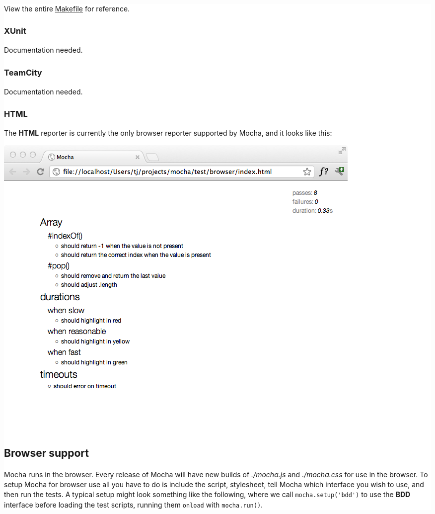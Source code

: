   View the entire [Makefile](https://github.com/visionmedia/superagent/blob/master/Makefile) for reference.

### XUnit

   Documentation needed.

### TeamCity

   Documentation needed.

### HTML

 The __HTML__ reporter is currently the only browser reporter
 supported by Mocha, and it looks like this:
 
 ![HTML test reporter](images/reporter-html.png)

## Browser support

 Mocha runs in the browser. Every release of Mocha will have new builds of _./mocha.js_ and _./mocha.css_ for use in the browser. To setup Mocha for browser use all you have to do is include the script, stylesheet, tell Mocha which interface you wish to use, and then run the tests. A typical setup might look something like the following, where we call `mocha.setup('bdd')` to use the __BDD__ interface before loading the test scripts, running them `onload` with `mocha.run()`.
